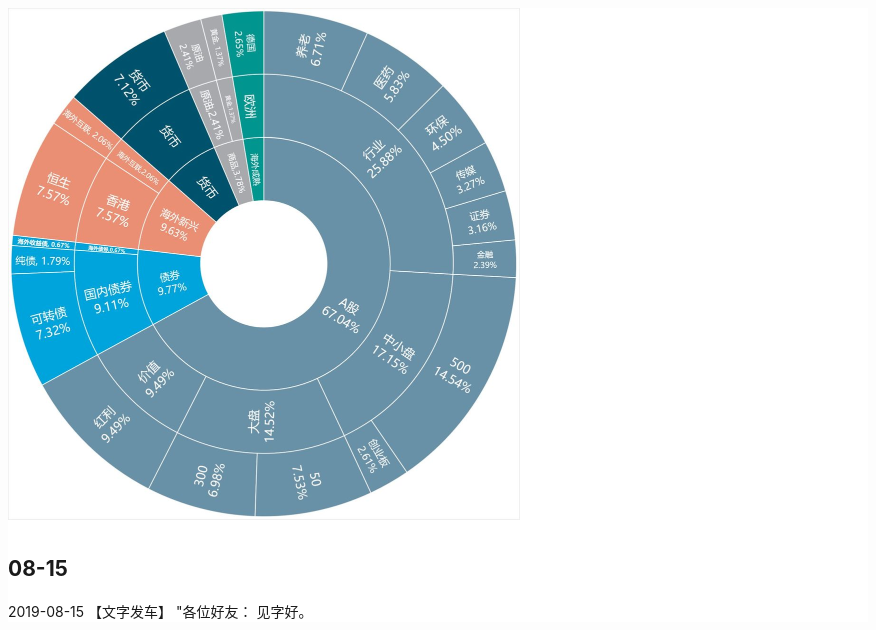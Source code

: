 <img src="img/201908-1-1.jpeg" alt="201908-1-1" style="zoom:50%;" />





## 08-15

2019-08-15 【文字发车】
"各位好友：
见字好。
